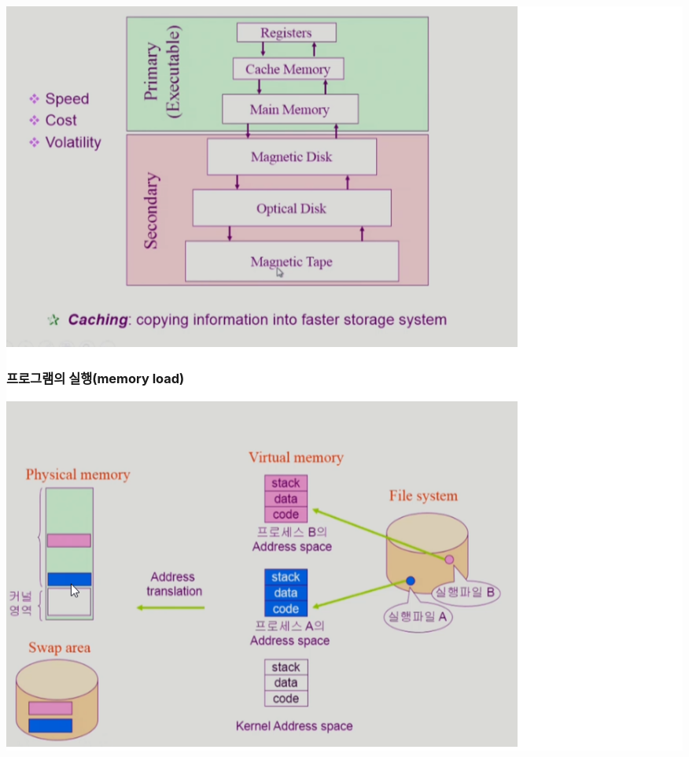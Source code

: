 <img src="./images/os10.png" width="650">

### 프로그램의 실행(memory load)

<img src="./images/os11.png" width="650">
